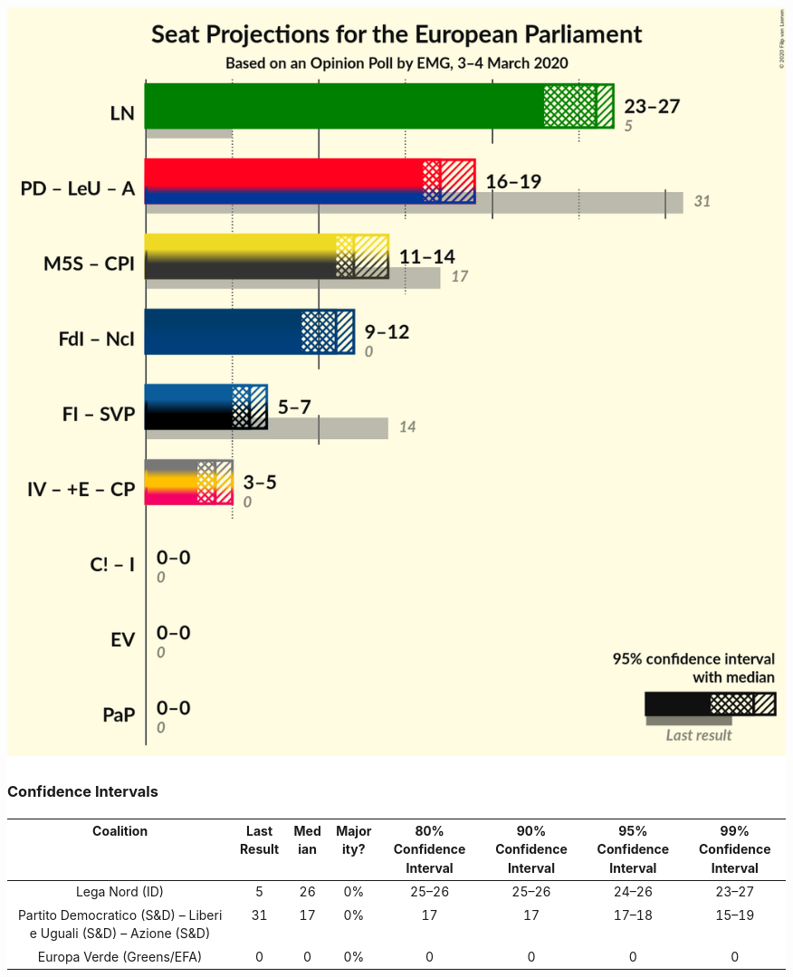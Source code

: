 ![Graph with coalitions seats not yet produced](2020-03-04-EMG-coalitions-seats.png "Coalitions Seats")

### Confidence Intervals

| Coalition | Last Result | Median | Majority? | 80% Confidence Interval | 90% Confidence Interval | 95% Confidence Interval | 99% Confidence Interval |
|:---------:|:-----------:|:------:|:---------:|:-----------------------:|:-----------------------:|:-----------------------:|:-----------------------:|
| Lega Nord (ID) | 5 | 26 | 0% | 25–26 | 25–26 | 24–26 | 23–27 |
| Partito Democratico (S&D) – Liberi e Uguali (S&D) – Azione (S&D) | 31 | 17 | 0% | 17 | 17 | 17–18 | 15–19 |
| Europa Verde (Greens/EFA) | 0 | 0 | 0% | 0 | 0 | 0 | 0 |
